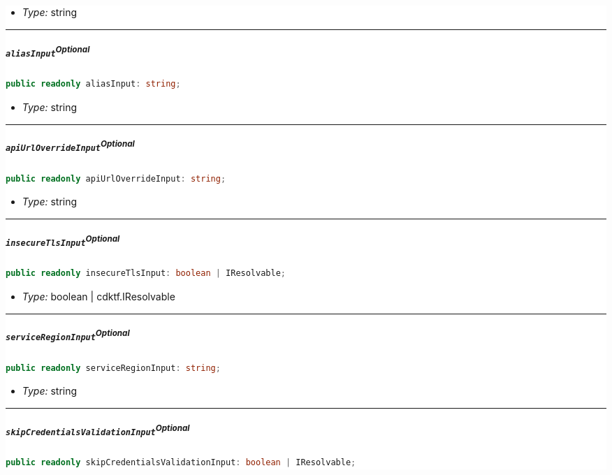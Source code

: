 - *Type:* string

---

##### `aliasInput`<sup>Optional</sup> <a name="aliasInput" id="@cdktf/provider-pagerduty.provider.PagerdutyProvider.property.aliasInput"></a>

```typescript
public readonly aliasInput: string;
```

- *Type:* string

---

##### `apiUrlOverrideInput`<sup>Optional</sup> <a name="apiUrlOverrideInput" id="@cdktf/provider-pagerduty.provider.PagerdutyProvider.property.apiUrlOverrideInput"></a>

```typescript
public readonly apiUrlOverrideInput: string;
```

- *Type:* string

---

##### `insecureTlsInput`<sup>Optional</sup> <a name="insecureTlsInput" id="@cdktf/provider-pagerduty.provider.PagerdutyProvider.property.insecureTlsInput"></a>

```typescript
public readonly insecureTlsInput: boolean | IResolvable;
```

- *Type:* boolean | cdktf.IResolvable

---

##### `serviceRegionInput`<sup>Optional</sup> <a name="serviceRegionInput" id="@cdktf/provider-pagerduty.provider.PagerdutyProvider.property.serviceRegionInput"></a>

```typescript
public readonly serviceRegionInput: string;
```

- *Type:* string

---

##### `skipCredentialsValidationInput`<sup>Optional</sup> <a name="skipCredentialsValidationInput" id="@cdktf/provider-pagerduty.provider.PagerdutyProvider.property.skipCredentialsValidationInput"></a>

```typescript
public readonly skipCredentialsValidationInput: boolean | IResolvable;
```

